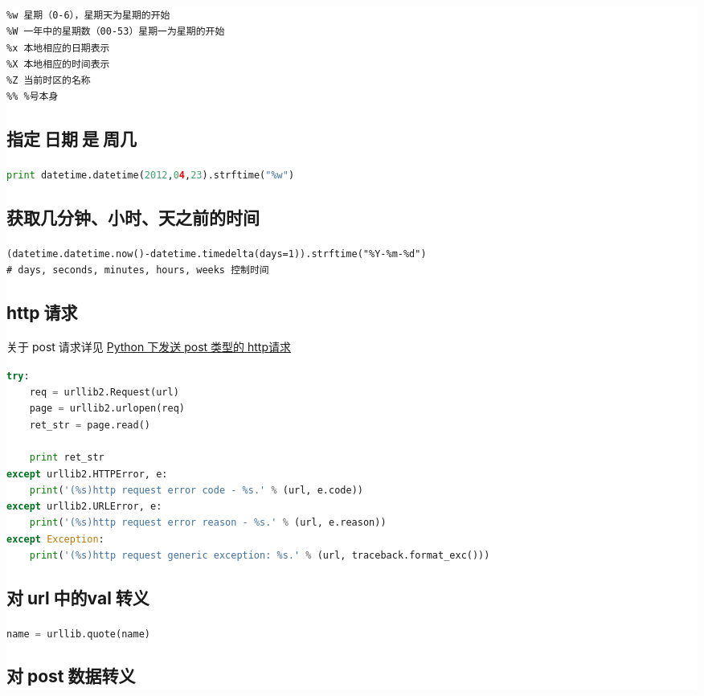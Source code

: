 ```text
%w 星期（0-6），星期天为星期的开始
%W 一年中的星期数（00-53）星期一为星期的开始
%x 本地相应的日期表示
%X 本地相应的时间表示
%Z 当前时区的名称
%% %号本身
```


##  指定 日期 是 周几

```python
print datetime.datetime(2012,04,23).strftime("%w")
```

## 获取几分钟、小时、天之前的时间

```
(datetime.datetime.now()-datetime.timedelta(days=1)).strftime("%Y-%m-%d")
# days, seconds, minutes, hours, weeks 控制时间
```


## http 请求

关于 post 请求详见 [Python 下发送 post 类型的 http请求][python-http-post]


```python
try:
    req = urllib2.Request(url)
    page = urllib2.urlopen(req)
    ret_str = page.read()
    
    print ret_str
except urllib2.HTTPError, e:
    print('(%s)http request error code - %s.' % (url, e.code))
except urllib2.URLError, e:
    print('(%s)http request error reason - %s.' % (url, e.reason))
except Exception:                                                                                       
    print('(%s)http request generic exception: %s.' % (url, traceback.format_exc()))
```


## 对 url 中的val 转义

```python
name = urllib.quote(name)
```

## 对 post 数据转义


[python-problem-check-type]: http://github.tiankonguse.com//blog/2014/10/29/python-problem/#content-h2-判断实例类型
[converting-integer-to-string-in-python]: http://stackoverflow.com/questions/961632/converting-integer-to-string-in-python
[how-to-test-nonetype-in-python]: http://stackoverflow.com/questions/23086383/how-to-test-nonetype-in-python
[cover]: http://tiankonguse.com/lab/cloudLink/baidupan.php?url=/1915453531/2514466730.png
[python-http-post]: http://github.tiankonguse.com/blog/2014/09/28/python-http-post/
[python-json]: http://github.tiankonguse.com/blog/2014/09/29/python-json/
[first-learn-python]: http://github.tiankonguse.com/blog/2014/09/25/first-learn-python/
[first-learn-python-hight-lev]: http://github.tiankonguse.com/blog/2014/09/25/first-learn-python-hight-lev/
[python-style]: http://github.tiankonguse.com/blog/2014/10/08/python-style/
[python-update-invalid]: http://github.tiankonguse.com/blog/2014/10/20/python-update-invalid/